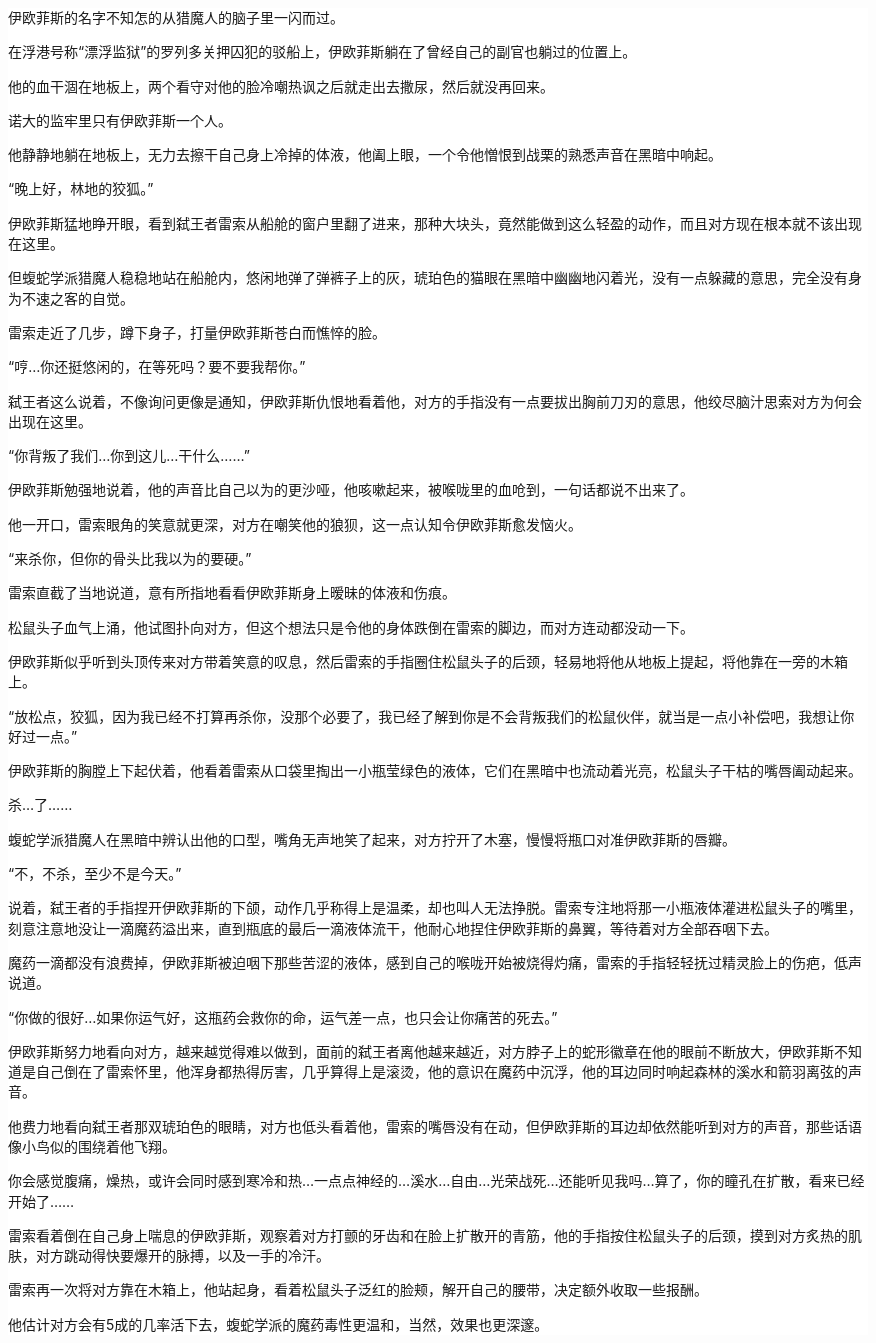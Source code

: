 伊欧菲斯的名字不知怎的从猎魔人的脑子里一闪而过。

在浮港号称“漂浮监狱”的罗列多关押囚犯的驳船上，伊欧菲斯躺在了曾经自己的副官也躺过的位置上。

他的血干涸在地板上，两个看守对他的脸冷嘲热讽之后就走出去撒尿，然后就没再回来。

诺大的监牢里只有伊欧菲斯一个人。

他静静地躺在地板上，无力去擦干自己身上冷掉的体液，他阖上眼，一个令他憎恨到战栗的熟悉声音在黑暗中响起。

“晚上好，林地的狡狐。”

伊欧菲斯猛地睁开眼，看到弑王者雷索从船舱的窗户里翻了进来，那种大块头，竟然能做到这么轻盈的动作，而且对方现在根本就不该出现在这里。

但蝮蛇学派猎魔人稳稳地站在船舱内，悠闲地弹了弹裤子上的灰，琥珀色的猫眼在黑暗中幽幽地闪着光，没有一点躲藏的意思，完全没有身为不速之客的自觉。

雷索走近了几步，蹲下身子，打量伊欧菲斯苍白而憔悴的脸。

“哼…你还挺悠闲的，在等死吗？要不要我帮你。”

弑王者这么说着，不像询问更像是通知，伊欧菲斯仇恨地看着他，对方的手指没有一点要拔出胸前刀刃的意思，他绞尽脑汁思索对方为何会出现在这里。

“你背叛了我们…你到这儿…干什么……”

伊欧菲斯勉强地说着，他的声音比自己以为的更沙哑，他咳嗽起来，被喉咙里的血呛到，一句话都说不出来了。

他一开口，雷索眼角的笑意就更深，对方在嘲笑他的狼狈，这一点认知令伊欧菲斯愈发恼火。

“来杀你，但你的骨头比我以为的要硬。”

雷索直截了当地说道，意有所指地看看伊欧菲斯身上暧昧的体液和伤痕。

松鼠头子血气上涌，他试图扑向对方，但这个想法只是令他的身体跌倒在雷索的脚边，而对方连动都没动一下。

伊欧菲斯似乎听到头顶传来对方带着笑意的叹息，然后雷索的手指圈住松鼠头子的后颈，轻易地将他从地板上提起，将他靠在一旁的木箱上。

“放松点，狡狐，因为我已经不打算再杀你，没那个必要了，我已经了解到你是不会背叛我们的松鼠伙伴，就当是一点小补偿吧，我想让你好过一点。”

伊欧菲斯的胸膛上下起伏着，他看着雷索从口袋里掏出一小瓶莹绿色的液体，它们在黑暗中也流动着光亮，松鼠头子干枯的嘴唇阖动起来。

杀…了……

蝮蛇学派猎魔人在黑暗中辨认出他的口型，嘴角无声地笑了起来，对方拧开了木塞，慢慢将瓶口对准伊欧菲斯的唇瓣。

“不，不杀，至少不是今天。”

说着，弑王者的手指捏开伊欧菲斯的下颌，动作几乎称得上是温柔，却也叫人无法挣脱。雷索专注地将那一小瓶液体灌进松鼠头子的嘴里，刻意注意地没让一滴魔药溢出来，直到瓶底的最后一滴液体流干，他耐心地捏住伊欧菲斯的鼻翼，等待着对方全部吞咽下去。

魔药一滴都没有浪费掉，伊欧菲斯被迫咽下那些苦涩的液体，感到自己的喉咙开始被烧得灼痛，雷索的手指轻轻抚过精灵脸上的伤疤，低声说道。

“你做的很好…如果你运气好，这瓶药会救你的命，运气差一点，也只会让你痛苦的死去。”

伊欧菲斯努力地看向对方，越来越觉得难以做到，面前的弑王者离他越来越近，对方脖子上的蛇形徽章在他的眼前不断放大，伊欧菲斯不知道是自己倒在了雷索怀里，他浑身都热得厉害，几乎算得上是滚烫，他的意识在魔药中沉浮，他的耳边同时响起森林的溪水和箭羽离弦的声音。

他费力地看向弑王者那双琥珀色的眼睛，对方也低头看着他，雷索的嘴唇没有在动，但伊欧菲斯的耳边却依然能听到对方的声音，那些话语像小鸟似的围绕着他飞翔。

你会感觉腹痛，燥热，或许会同时感到寒冷和热…一点点神经的…溪水…自由…光荣战死…还能听见我吗…算了，你的瞳孔在扩散，看来已经开始了……

雷索看着倒在自己身上喘息的伊欧菲斯，观察着对方打颤的牙齿和在脸上扩散开的青筋，他的手指按住松鼠头子的后颈，摸到对方炙热的肌肤，对方跳动得快要爆开的脉搏，以及一手的冷汗。

雷索再一次将对方靠在木箱上，他站起身，看着松鼠头子泛红的脸颊，解开自己的腰带，决定额外收取一些报酬。

他估计对方会有5成的几率活下去，蝮蛇学派的魔药毒性更温和，当然，效果也更深邃。
